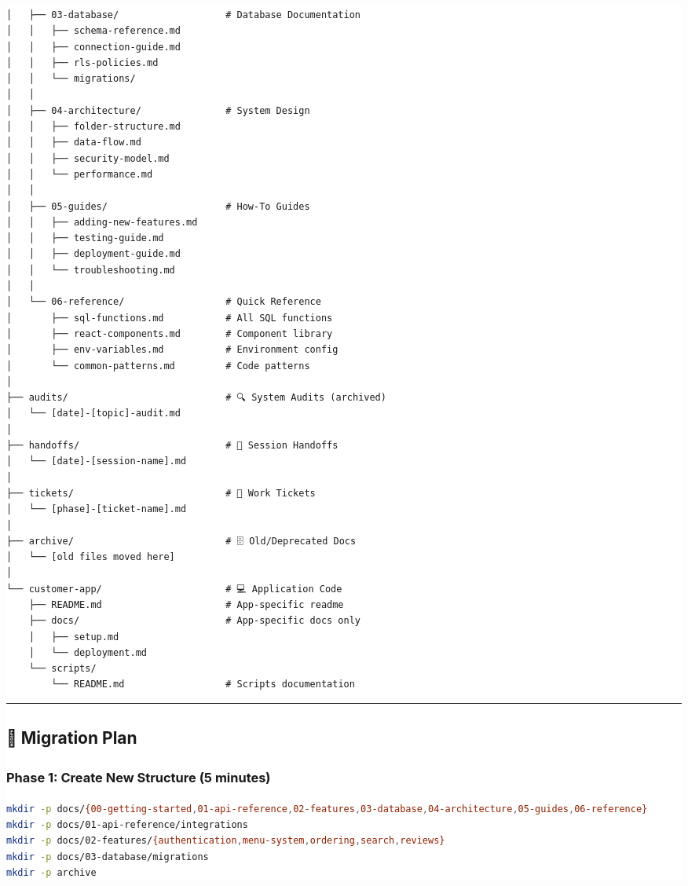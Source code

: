 ```
│   ├── 03-database/                   # Database Documentation
│   │   ├── schema-reference.md
│   │   ├── connection-guide.md
│   │   ├── rls-policies.md
│   │   └── migrations/
│   │
│   ├── 04-architecture/               # System Design
│   │   ├── folder-structure.md
│   │   ├── data-flow.md
│   │   ├── security-model.md
│   │   └── performance.md
│   │
│   ├── 05-guides/                     # How-To Guides
│   │   ├── adding-new-features.md
│   │   ├── testing-guide.md
│   │   ├── deployment-guide.md
│   │   └── troubleshooting.md
│   │
│   └── 06-reference/                  # Quick Reference
│       ├── sql-functions.md           # All SQL functions
│       ├── react-components.md        # Component library
│       ├── env-variables.md           # Environment config
│       └── common-patterns.md         # Code patterns
│
├── audits/                            # 🔍 System Audits (archived)
│   └── [date]-[topic]-audit.md
│
├── handoffs/                          # 🔄 Session Handoffs
│   └── [date]-[session-name].md
│
├── tickets/                           # 🎫 Work Tickets
│   └── [phase]-[ticket-name].md
│
├── archive/                           # 🗄️ Old/Deprecated Docs
│   └── [old files moved here]
│
└── customer-app/                      # 💻 Application Code
    ├── README.md                      # App-specific readme
    ├── docs/                          # App-specific docs only
    │   ├── setup.md
    │   └── deployment.md
    └── scripts/
        └── README.md                  # Scripts documentation
```

---

## 🔄 Migration Plan

### Phase 1: Create New Structure (5 minutes)
```bash
mkdir -p docs/{00-getting-started,01-api-reference,02-features,03-database,04-architecture,05-guides,06-reference}
mkdir -p docs/01-api-reference/integrations
mkdir -p docs/02-features/{authentication,menu-system,ordering,search,reviews}
mkdir -p docs/03-database/migrations
mkdir -p archive
```
